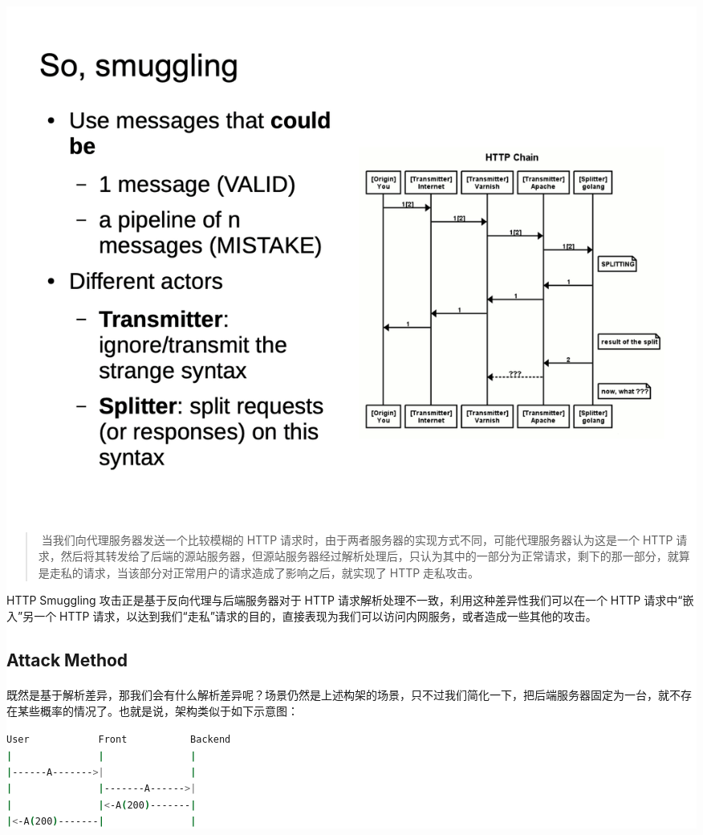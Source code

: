 [![](assets/1698897445-ad6b6444ef36d4131c5651268b7e3ded.png)](https://blogpic-1254145318.cos.ap-shanghai.myqcloud.com/20191130132605.png)

> ​ 当我们向代理服务器发送一个比较模糊的 HTTP 请求时，由于两者服务器的实现方式不同，可能代理服务器认为这是一个 HTTP 请求，然后将其转发给了后端的源站服务器，但源站服务器经过解析处理后，只认为其中的一部分为正常请求，剩下的那一部分，就算是走私的请求，当该部分对正常用户的请求造成了影响之后，就实现了 HTTP 走私攻击。

HTTP Smuggling 攻击正是基于反向代理与后端服务器对于 HTTP 请求解析处理不一致，利用这种差异性我们可以在一个 HTTP 请求中“嵌入”另一个 HTTP 请求，以达到我们“走私”请求的目的，直接表现为我们可以访问内网服务，或者造成一些其他的攻击。

## Attack Method

既然是基于解析差异，那我们会有什么解析差异呢？场景仍然是上述构架的场景，只不过我们简化一下，把后端服务器固定为一台，就不存在某些概率的情况了。也就是说，架构类似于如下示意图：

```bash
User            Front           Backend
|               |               |
|------A------->|               | 
|               |-------A------>| 
|               |<-A(200)-------|
|<-A(200)-------|               |
```
